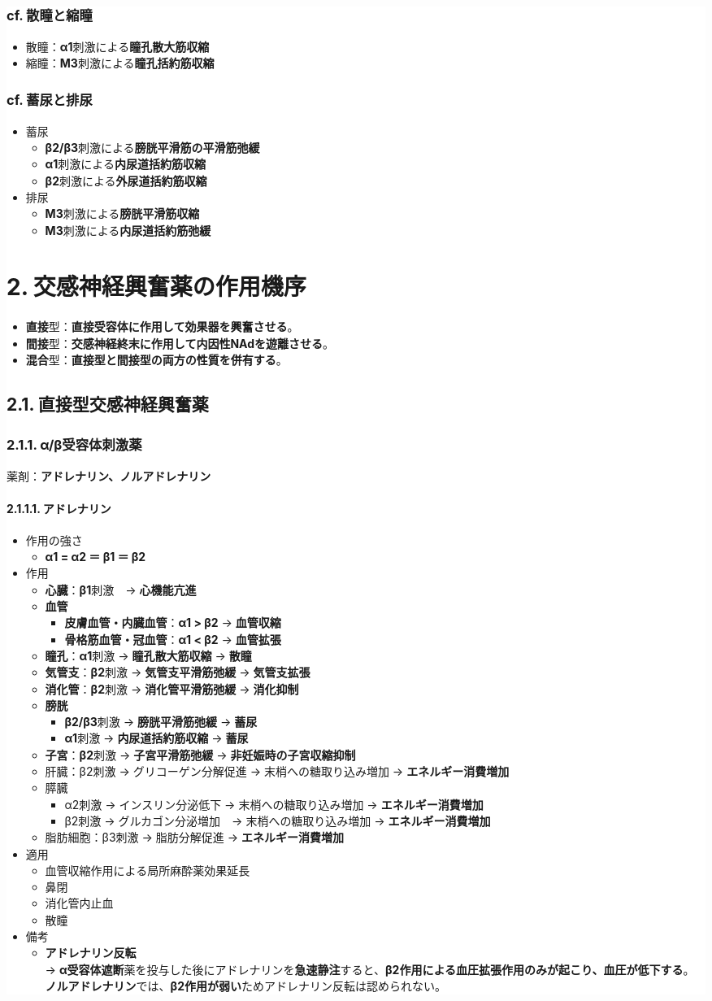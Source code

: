 ### cf. 散瞳と縮瞳
- 散瞳：**α1**刺激による**瞳孔散大筋収縮**
- 縮瞳：**M3**刺激による**瞳孔括約筋収縮**

### cf. 蓄尿と排尿
- 蓄尿
  - **β2/β3**刺激による**膀胱平滑筋の平滑筋弛緩**
  - **α1**刺激による**内尿道括約筋収縮**
  - **β2**刺激による**外尿道括約筋収縮**
- 排尿
  - **M3**刺激による**膀胱平滑筋収縮**
  - **M3**刺激による**内尿道括約筋弛緩**

# 2. 交感神経興奮薬の作用機序
- **直接**型：**直接受容体に作用して効果器を興奮させる**。
- **間接**型：**交感神経終末に作用して内因性NAdを遊離させる**。
- **混合**型：**直接型と間接型の両方の性質を併有する**。

## 2.1. 直接型交感神経興奮薬
### 2.1.1. α/β受容体刺激薬
薬剤：**アドレナリン、ノルアドレナリン**
#### 2.1.1.1. アドレナリン
- 作用の強さ
  - **α1 = α2 ＝ β1 ＝ β2**
- 作用  
  - **心臓**：**β1**刺激　-> **心機能亢進**
  - **血管**
    - **皮膚血管・内臓血管**：**α1 > β2** -> **血管収縮**
    - **骨格筋血管・冠血管**：**α1 < β2** -> **血管拡張**
  - **瞳孔**：**α1**刺激 -> **瞳孔散大筋収縮** -> **散瞳**
  - **気管支**：**β2**刺激 -> **気管支平滑筋弛緩** -> **気管支拡張**
  - **消化管**：**β2**刺激 -> **消化管平滑筋弛緩** -> **消化抑制**
  - **膀胱**
    - **β2/β3**刺激 -> **膀胱平滑筋弛緩** -> **蓄尿**
    - **α1**刺激 -> **内尿道括約筋収縮** -> **蓄尿**
  - **子宮**：**β2**刺激 -> **子宮平滑筋弛緩** -> **非妊娠時の子宮収縮抑制**
  - 肝臓：β2刺激 -> グリコーゲン分解促進 -> 末梢への糖取り込み増加 -> **エネルギー消費増加**
  - 膵臓
    - α2刺激 -> インスリン分泌低下 -> 末梢への糖取り込み増加 -> **エネルギー消費増加**
    - β2刺激 -> グルカゴン分泌増加　-> 末梢への糖取り込み増加 -> **エネルギー消費増加**
  - 脂肪細胞：β3刺激 -> 脂肪分解促進 -> **エネルギー消費増加**  
- 適用
  - 血管収縮作用による局所麻酔薬効果延長
  - 鼻閉
  - 消化管内止血
  - 散瞳
- 備考
  - **アドレナリン反転**  
    -> **α受容体遮断**薬を投与した後にアドレナリンを**急速静注**すると、**β2作用による血圧拡張作用のみが起こり、血圧が低下する**。**ノルアドレナリン**では、**β2作用が弱い**ためアドレナリン反転は認められない。  
